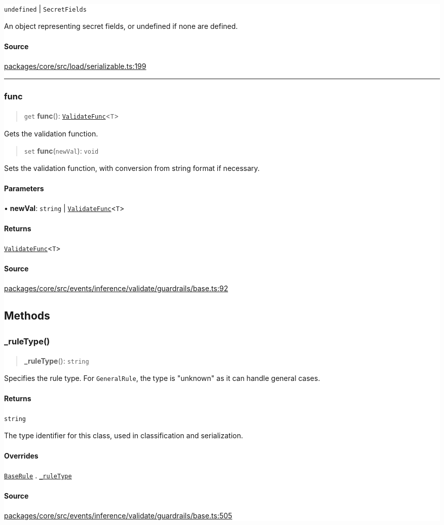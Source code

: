 `undefined` \| `SecretFields`

An object representing secret fields, or undefined if none are defined.

#### Source

[packages/core/src/load/serializable.ts:199](https://github.com/VictorS67/encre/blob/42c3bddca4be2d23ad959c1c99381eefbf43789c/packages/core/src/load/serializable.ts#L199)

***

### func

> `get` **func**(): [`ValidateFunc`](../../../type-aliases/ValidateFunc.md)\<`T`\>

Gets the validation function.

> `set` **func**(`newVal`): `void`

Sets the validation function, with conversion from string format if necessary.

#### Parameters

• **newVal**: `string` \| [`ValidateFunc`](../../../type-aliases/ValidateFunc.md)\<`T`\>

#### Returns

[`ValidateFunc`](../../../type-aliases/ValidateFunc.md)\<`T`\>

#### Source

[packages/core/src/events/inference/validate/guardrails/base.ts:92](https://github.com/VictorS67/encre/blob/42c3bddca4be2d23ad959c1c99381eefbf43789c/packages/core/src/events/inference/validate/guardrails/base.ts#L92)

## Methods

### \_ruleType()

> **\_ruleType**(): `string`

Specifies the rule type. For `GeneralRule`, the type is "unknown" as it can handle general cases.

#### Returns

`string`

The type identifier for this class, used in classification and serialization.

#### Overrides

[`BaseRule`](BaseRule.md) . [`_ruleType`](BaseRule.md#_ruletype)

#### Source

[packages/core/src/events/inference/validate/guardrails/base.ts:505](https://github.com/VictorS67/encre/blob/42c3bddca4be2d23ad959c1c99381eefbf43789c/packages/core/src/events/inference/validate/guardrails/base.ts#L505)
